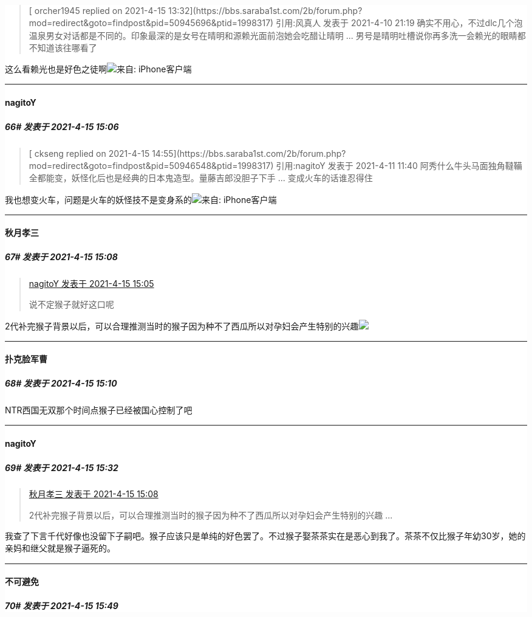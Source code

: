 
<blockquote>[ orcher1945 replied on 2021-4-15 13:32](https://bbs.saraba1st.com/2b/forum.php?mod=redirect&amp;goto=findpost&amp;pid=50945696&amp;ptid=1998317) 引用:风真人 发表于 2021-4-10 21:19 确实不用心，不过dlc几个泡温泉男女对话都是不同的。印象最深的是女号在晴明和源赖光面前泡她会吃醋让晴明 ... 男号是晴明吐槽说你再多洗一会赖光的眼睛都不知道该往哪看了 </blockquote>
这么看赖光也是好色之徒啊<img src="https://static.saraba1st.com/image/smiley/face2017/067.png" referrerpolicy="no-referrer">来自: iPhone客户端


-----

####  nagitoY  
##### 66#       发表于 2021-4-15 15:06


<blockquote>[ ckseng replied on 2021-4-15 14:55](https://bbs.saraba1st.com/2b/forum.php?mod=redirect&amp;goto=findpost&amp;pid=50946548&amp;ptid=1998317) 引用:nagitoY 发表于 2021-4-11 11:40 阿秀什么牛头马面独角韃鞴全都能变，妖怪化后也是经典的日本鬼造型。量藤吉郎没胆子下手 ... 变成火车的话谁忍得住 </blockquote>
我也想变火车，问题是火车的妖怪技不是变身系的<img src="https://static.saraba1st.com/image/smiley/face2017/068.png" referrerpolicy="no-referrer">来自: iPhone客户端


-----

####  秋月孝三  
##### 67#       发表于 2021-4-15 15:08


<blockquote><a href="httphttps://bbs.saraba1st.com/2b/forum.php?mod=redirect&amp;goto=findpost&amp;pid=50946650&amp;ptid=1998317" target="_blank">nagitoY 发表于 2021-4-15 15:05</a>

说不定猴子就好这口呢</blockquote>
2代补完猴子背景以后，可以合理推测当时的猴子因为种不了西瓜所以对孕妇会产生特别的兴趣<img src="https://static.saraba1st.com/image/smiley/face2017/046.png" referrerpolicy="no-referrer">


-----

####  扑克脸军曹  
##### 68#       发表于 2021-4-15 15:10


NTR西国无双那个时间点猴子已经被国心控制了吧


-----

####  nagitoY  
##### 69#       发表于 2021-4-15 15:32


<blockquote><a href="httphttps://bbs.saraba1st.com/2b/forum.php?mod=redirect&amp;goto=findpost&amp;pid=50946690&amp;ptid=1998317" target="_blank">秋月孝三 发表于 2021-4-15 15:08</a>

2代补完猴子背景以后，可以合理推测当时的猴子因为种不了西瓜所以对孕妇会产生特别的兴趣 ...</blockquote>
我查了下言千代好像也没留下子嗣吧。猴子应该只是单纯的好色罢了。不过猴子娶茶茶实在是恶心到我了。茶茶不仅比猴子年幼30岁，她的亲妈和继父就是猴子逼死的。


-----

####  不可避免  
##### 70#       发表于 2021-4-15 15:49
